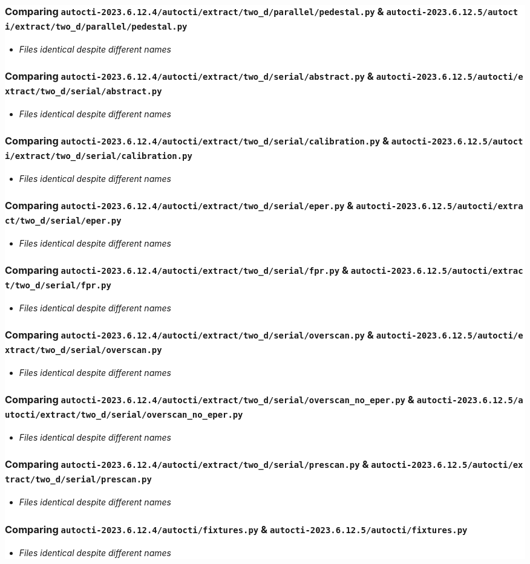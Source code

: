 ### Comparing `autocti-2023.6.12.4/autocti/extract/two_d/parallel/pedestal.py` & `autocti-2023.6.12.5/autocti/extract/two_d/parallel/pedestal.py`

 * *Files identical despite different names*

### Comparing `autocti-2023.6.12.4/autocti/extract/two_d/serial/abstract.py` & `autocti-2023.6.12.5/autocti/extract/two_d/serial/abstract.py`

 * *Files identical despite different names*

### Comparing `autocti-2023.6.12.4/autocti/extract/two_d/serial/calibration.py` & `autocti-2023.6.12.5/autocti/extract/two_d/serial/calibration.py`

 * *Files identical despite different names*

### Comparing `autocti-2023.6.12.4/autocti/extract/two_d/serial/eper.py` & `autocti-2023.6.12.5/autocti/extract/two_d/serial/eper.py`

 * *Files identical despite different names*

### Comparing `autocti-2023.6.12.4/autocti/extract/two_d/serial/fpr.py` & `autocti-2023.6.12.5/autocti/extract/two_d/serial/fpr.py`

 * *Files identical despite different names*

### Comparing `autocti-2023.6.12.4/autocti/extract/two_d/serial/overscan.py` & `autocti-2023.6.12.5/autocti/extract/two_d/serial/overscan.py`

 * *Files identical despite different names*

### Comparing `autocti-2023.6.12.4/autocti/extract/two_d/serial/overscan_no_eper.py` & `autocti-2023.6.12.5/autocti/extract/two_d/serial/overscan_no_eper.py`

 * *Files identical despite different names*

### Comparing `autocti-2023.6.12.4/autocti/extract/two_d/serial/prescan.py` & `autocti-2023.6.12.5/autocti/extract/two_d/serial/prescan.py`

 * *Files identical despite different names*

### Comparing `autocti-2023.6.12.4/autocti/fixtures.py` & `autocti-2023.6.12.5/autocti/fixtures.py`

 * *Files identical despite different names*
